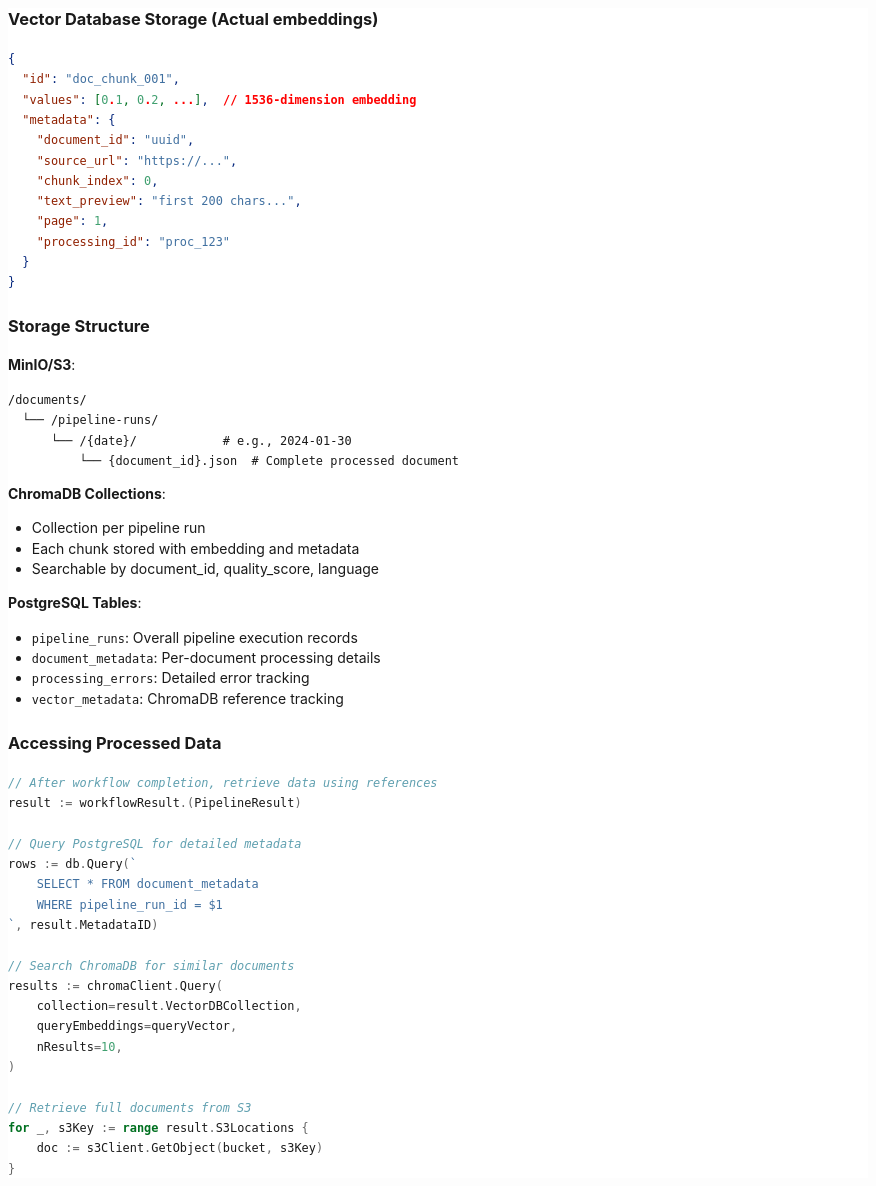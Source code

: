### Vector Database Storage (Actual embeddings)
```json
{
  "id": "doc_chunk_001",
  "values": [0.1, 0.2, ...],  // 1536-dimension embedding
  "metadata": {
    "document_id": "uuid",
    "source_url": "https://...",
    "chunk_index": 0,
    "text_preview": "first 200 chars...",
    "page": 1,
    "processing_id": "proc_123"
  }
}
```

### Storage Structure

**MinIO/S3**:
```
/documents/
  └── /pipeline-runs/
      └── /{date}/            # e.g., 2024-01-30
          └── {document_id}.json  # Complete processed document
```

**ChromaDB Collections**:
- Collection per pipeline run
- Each chunk stored with embedding and metadata
- Searchable by document_id, quality_score, language

**PostgreSQL Tables**:
- `pipeline_runs`: Overall pipeline execution records
- `document_metadata`: Per-document processing details
- `processing_errors`: Detailed error tracking
- `vector_metadata`: ChromaDB reference tracking

### Accessing Processed Data

```go
// After workflow completion, retrieve data using references
result := workflowResult.(PipelineResult)

// Query PostgreSQL for detailed metadata
rows := db.Query(`
    SELECT * FROM document_metadata 
    WHERE pipeline_run_id = $1
`, result.MetadataID)

// Search ChromaDB for similar documents
results := chromaClient.Query(
    collection=result.VectorDBCollection,
    queryEmbeddings=queryVector,
    nResults=10,
)

// Retrieve full documents from S3
for _, s3Key := range result.S3Locations {
    doc := s3Client.GetObject(bucket, s3Key)
}
```
